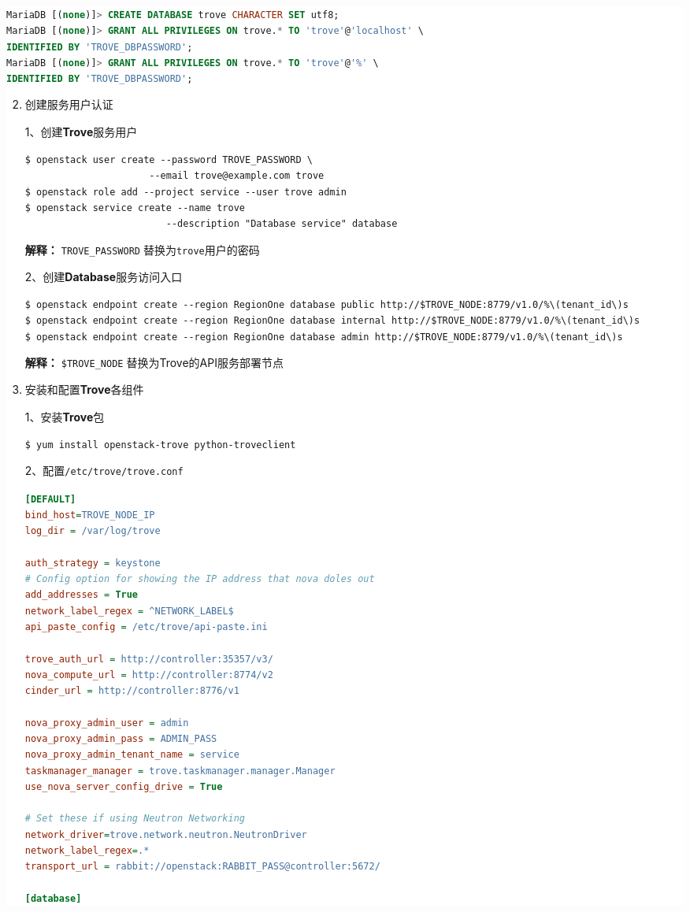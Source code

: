    ```sql
   MariaDB [(none)]> CREATE DATABASE trove CHARACTER SET utf8;
   MariaDB [(none)]> GRANT ALL PRIVILEGES ON trove.* TO 'trove'@'localhost' \
   IDENTIFIED BY 'TROVE_DBPASSWORD';
   MariaDB [(none)]> GRANT ALL PRIVILEGES ON trove.* TO 'trove'@'%' \
   IDENTIFIED BY 'TROVE_DBPASSWORD';
   ```

2. 创建服务用户认证

   1、创建**Trove**服务用户

   ```shell
   $ openstack user create --password TROVE_PASSWORD \
                         --email trove@example.com trove
   $ openstack role add --project service --user trove admin
   $ openstack service create --name trove
                            --description "Database service" database
   ```
   **解释：** `TROVE_PASSWORD` 替换为`trove`用户的密码

   2、创建**Database**服务访问入口

   ```shell
   $ openstack endpoint create --region RegionOne database public http://$TROVE_NODE:8779/v1.0/%\(tenant_id\)s
   $ openstack endpoint create --region RegionOne database internal http://$TROVE_NODE:8779/v1.0/%\(tenant_id\)s
   $ openstack endpoint create --region RegionOne database admin http://$TROVE_NODE:8779/v1.0/%\(tenant_id\)s
   ```
   **解释：** `$TROVE_NODE` 替换为Trove的API服务部署节点

3. 安装和配置**Trove**各组件

   1、安装**Trove**包

   ```shell
   $ yum install openstack-trove python-troveclient
   ```
   2、配置`/etc/trove/trove.conf`

   ```ini
   [DEFAULT]
   bind_host=TROVE_NODE_IP
   log_dir = /var/log/trove
   
   auth_strategy = keystone
   # Config option for showing the IP address that nova doles out
   add_addresses = True
   network_label_regex = ^NETWORK_LABEL$
   api_paste_config = /etc/trove/api-paste.ini
   
   trove_auth_url = http://controller:35357/v3/
   nova_compute_url = http://controller:8774/v2
   cinder_url = http://controller:8776/v1
   
   nova_proxy_admin_user = admin
   nova_proxy_admin_pass = ADMIN_PASS
   nova_proxy_admin_tenant_name = service
   taskmanager_manager = trove.taskmanager.manager.Manager
   use_nova_server_config_drive = True
   
   # Set these if using Neutron Networking
   network_driver=trove.network.neutron.NeutronDriver
   network_label_regex=.*
   transport_url = rabbit://openstack:RABBIT_PASS@controller:5672/
   
   [database]
   ```